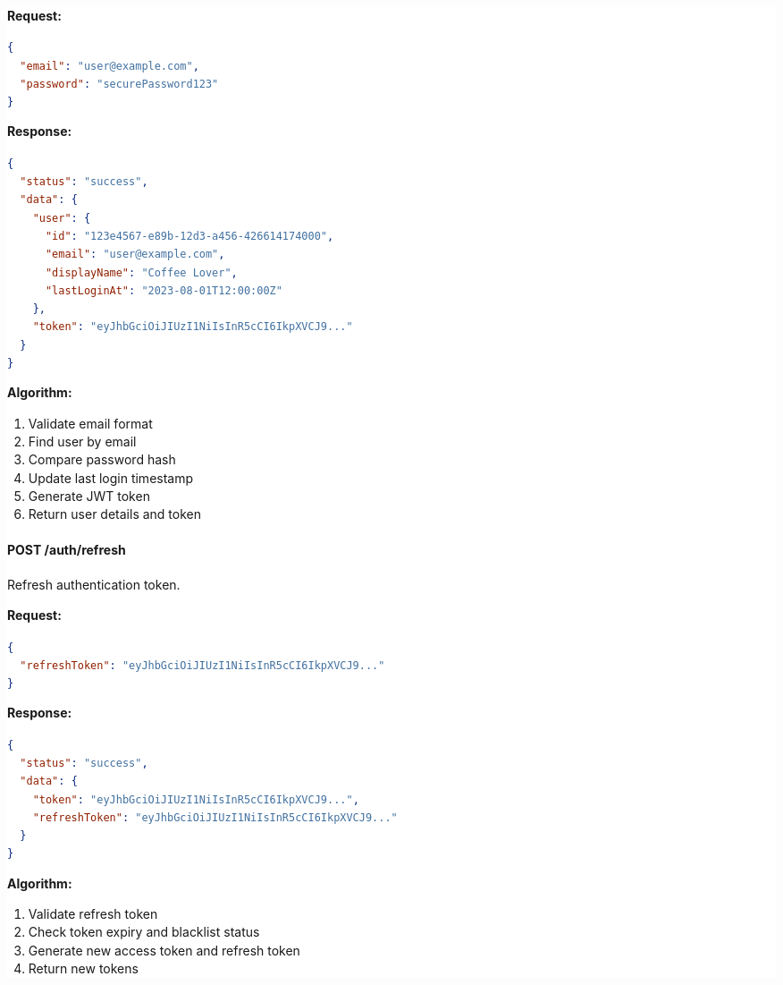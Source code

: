 **Request:**
```json
{
  "email": "user@example.com",
  "password": "securePassword123"
}
```

**Response:**
```json
{
  "status": "success",
  "data": {
    "user": {
      "id": "123e4567-e89b-12d3-a456-426614174000",
      "email": "user@example.com",
      "displayName": "Coffee Lover",
      "lastLoginAt": "2023-08-01T12:00:00Z"
    },
    "token": "eyJhbGciOiJIUzI1NiIsInR5cCI6IkpXVCJ9..."
  }
}
```

**Algorithm:**
1. Validate email format
2. Find user by email
3. Compare password hash
4. Update last login timestamp
5. Generate JWT token
6. Return user details and token

#### POST /auth/refresh

Refresh authentication token.

**Request:**
```json
{
  "refreshToken": "eyJhbGciOiJIUzI1NiIsInR5cCI6IkpXVCJ9..."
}
```

**Response:**
```json
{
  "status": "success",
  "data": {
    "token": "eyJhbGciOiJIUzI1NiIsInR5cCI6IkpXVCJ9...",
    "refreshToken": "eyJhbGciOiJIUzI1NiIsInR5cCI6IkpXVCJ9..."
  }
}
```

**Algorithm:**
1. Validate refresh token
2. Check token expiry and blacklist status
3. Generate new access token and refresh token
4. Return new tokens
